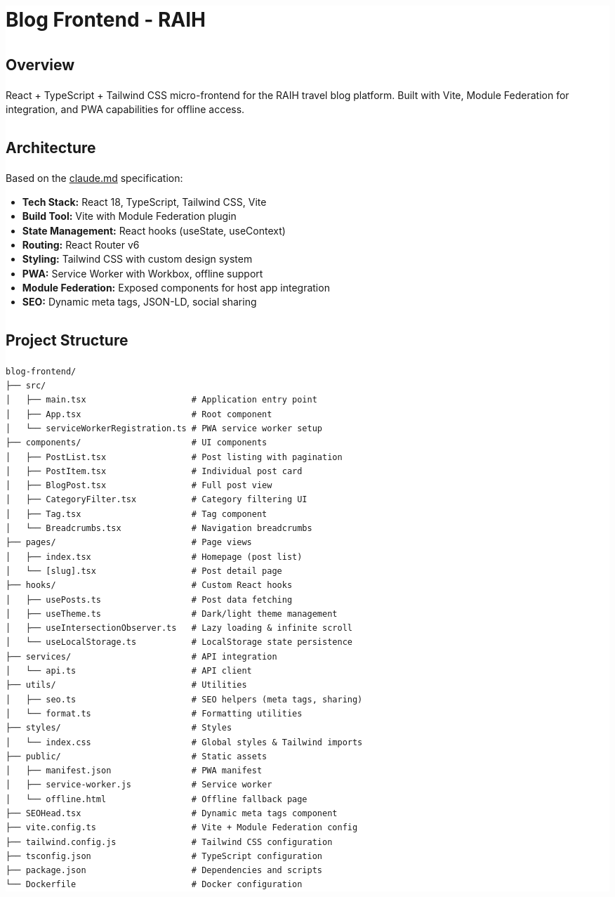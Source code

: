 # Blog Frontend - RAIH

## Overview

React + TypeScript + Tailwind CSS micro-frontend for the RAIH travel blog platform. Built with Vite, Module Federation for integration, and PWA capabilities for offline access.

## Architecture

Based on the [claude.md](../claude.md) specification:

- **Tech Stack:** React 18, TypeScript, Tailwind CSS, Vite
- **Build Tool:** Vite with Module Federation plugin
- **State Management:** React hooks (useState, useContext)
- **Routing:** React Router v6
- **Styling:** Tailwind CSS with custom design system
- **PWA:** Service Worker with Workbox, offline support
- **Module Federation:** Exposed components for host app integration
- **SEO:** Dynamic meta tags, JSON-LD, social sharing

## Project Structure

```
blog-frontend/
├── src/
│   ├── main.tsx                     # Application entry point
│   ├── App.tsx                      # Root component
│   └── serviceWorkerRegistration.ts # PWA service worker setup
├── components/                      # UI components
│   ├── PostList.tsx                 # Post listing with pagination
│   ├── PostItem.tsx                 # Individual post card
│   ├── BlogPost.tsx                 # Full post view
│   ├── CategoryFilter.tsx           # Category filtering UI
│   ├── Tag.tsx                      # Tag component
│   └── Breadcrumbs.tsx              # Navigation breadcrumbs
├── pages/                           # Page views
│   ├── index.tsx                    # Homepage (post list)
│   └── [slug].tsx                   # Post detail page
├── hooks/                           # Custom React hooks
│   ├── usePosts.ts                  # Post data fetching
│   ├── useTheme.ts                  # Dark/light theme management
│   ├── useIntersectionObserver.ts   # Lazy loading & infinite scroll
│   └── useLocalStorage.ts           # LocalStorage state persistence
├── services/                        # API integration
│   └── api.ts                       # API client
├── utils/                           # Utilities
│   ├── seo.ts                       # SEO helpers (meta tags, sharing)
│   └── format.ts                    # Formatting utilities
├── styles/                          # Styles
│   └── index.css                    # Global styles & Tailwind imports
├── public/                          # Static assets
│   ├── manifest.json                # PWA manifest
│   ├── service-worker.js            # Service worker
│   └── offline.html                 # Offline fallback page
├── SEOHead.tsx                      # Dynamic meta tags component
├── vite.config.ts                   # Vite + Module Federation config
├── tailwind.config.js               # Tailwind CSS configuration
├── tsconfig.json                    # TypeScript configuration
├── package.json                     # Dependencies and scripts
└── Dockerfile                       # Docker configuration
```
